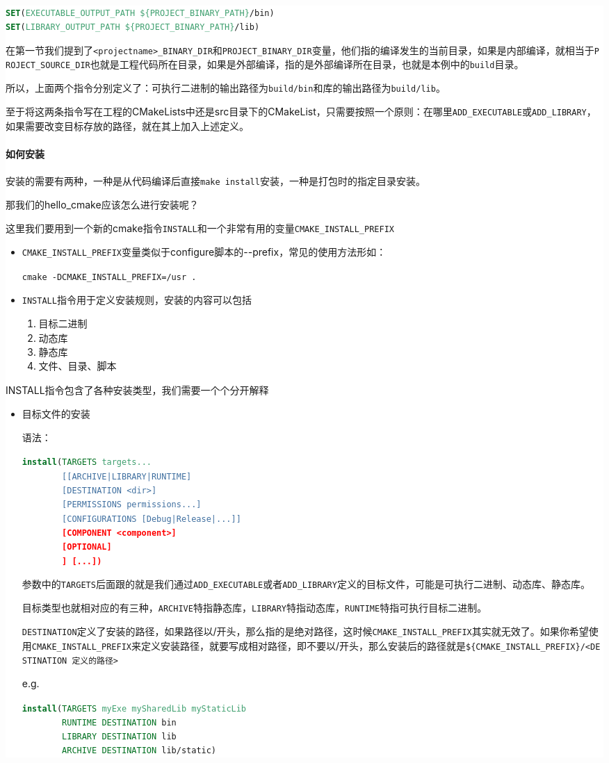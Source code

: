 ```cmake
SET(EXECUTABLE_OUTPUT_PATH ${PROJECT_BINARY_PATH}/bin)
SET(LIBRARY_OUTPUT_PATH ${PROJECT_BINARY_PATH}/lib)
```

在第一节我们提到了`<projectname>_BINARY_DIR`和`PROJECT_BINARY_DIR`变量，他们指的编译发生的当前目录，如果是内部编译，就相当于`PROJECT_SOURCE_DIR`也就是工程代码所在目录，如果是外部编译，指的是外部编译所在目录，也就是本例中的`build`目录。

所以，上面两个指令分别定义了：可执行二进制的输出路径为`build/bin`和库的输出路径为`build/lib`。

至于将这两条指令写在工程的CMakeLists中还是src目录下的CMakeList，只需要按照一个原则：在哪里`ADD_EXECUTABLE`或`ADD_LIBRARY`，如果需要改变目标存放的路径，就在其上加入上述定义。

#### 如何安装

安装的需要有两种，一种是从代码编译后直接`make install`安装，一种是打包时的指定目录安装。

那我们的hello_cmake应该怎么进行安装呢？

这里我们要用到一个新的cmake指令`INSTALL`和一个非常有用的变量`CMAKE_INSTALL_PREFIX`

- `CMAKE_INSTALL_PREFIX`变量类似于configure脚本的--prefix，常见的使用方法形如：

    `cmake -DCMAKE_INSTALL_PREFIX=/usr .`
- `INSTALL`指令用于定义安装规则，安装的内容可以包括
    1. 目标二进制
    1. 动态库
    1. 静态库
    1. 文件、目录、脚本

INSTALL指令包含了各种安装类型，我们需要一个个分开解释

- 目标文件的安装

    语法：
    ```cmake
    install(TARGETS targets...
            [[ARCHIVE|LIBRARY|RUNTIME]
            [DESTINATION <dir>]
            [PERMISSIONS permissions...]
            [CONFIGURATIONS [Debug|Release|...]]
            [COMPONENT <component>]
            [OPTIONAL]
            ] [...])
    ```
    参数中的`TARGETS`后面跟的就是我们通过`ADD_EXECUTABLE`或者`ADD_LIBRARY`定义的目标文件，可能是可执行二进制、动态库、静态库。

    目标类型也就相对应的有三种，`ARCHIVE`特指静态库，`LIBRARY`特指动态库，`RUNTIME`特指可执行目标二进制。

    `DESTINATION`定义了安装的路径，如果路径以/开头，那么指的是绝对路径，这时候`CMAKE_INSTALL_PREFIX`其实就无效了。如果你希望使用`CMAKE_INSTALL_PREFIX`来定义安装路径，就要写成相对路径，即不要以/开头，那么安装后的路径就是`${CMAKE_INSTALL_PREFIX}/<DESTINATION 定义的路径>`

    e.g.

    ```cmake
    install(TARGETS myExe mySharedLib myStaticLib
            RUNTIME DESTINATION bin
            LIBRARY DESTINATION lib
            ARCHIVE DESTINATION lib/static)
    ```
